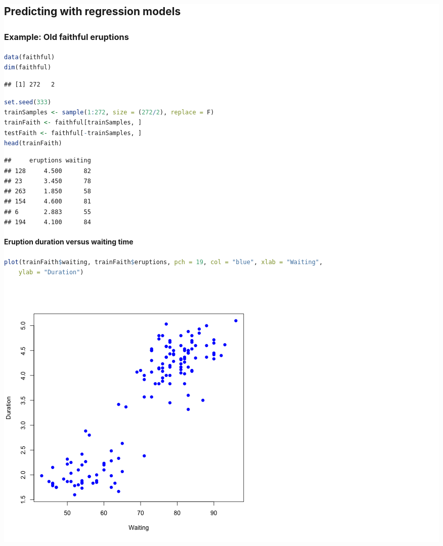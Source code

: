 
Predicting with regression models
--------------------------------------------------------------

### Example: Old faithful eruptions

```r
data(faithful)
dim(faithful)
```

```
## [1] 272   2
```

```r
set.seed(333)
trainSamples <- sample(1:272, size = (272/2), replace = F)
trainFaith <- faithful[trainSamples, ]
testFaith <- faithful[-trainSamples, ]
head(trainFaith)
```

```
##     eruptions waiting
## 128     4.500      82
## 23      3.450      78
## 263     1.850      58
## 154     4.600      81
## 6       2.883      55
## 194     4.100      84
```


#### Eruption duration versus waiting time

```r
plot(trainFaith$waiting, trainFaith$eruptions, pch = 19, col = "blue", xlab = "Waiting", 
    ylab = "Duration")
```

![plot of chunk unnamed-chunk-6](figure/unnamed-chunk-6.png) 
